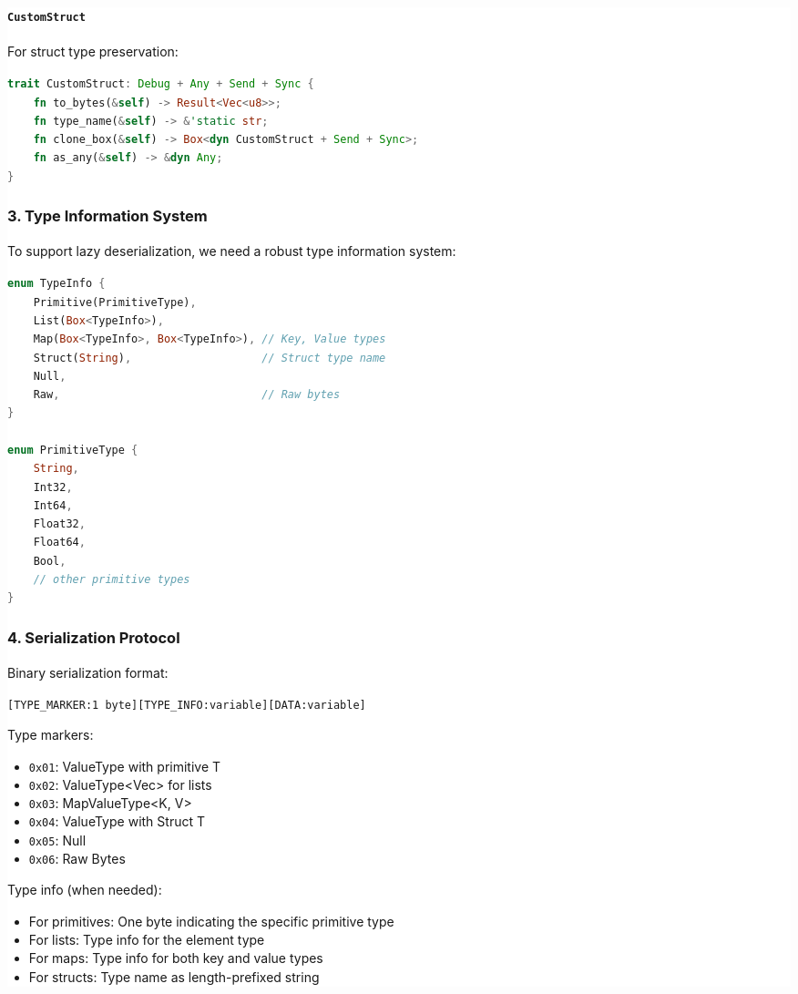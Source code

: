 #### `CustomStruct` 

For struct type preservation:

```rust
trait CustomStruct: Debug + Any + Send + Sync {
    fn to_bytes(&self) -> Result<Vec<u8>>;
    fn type_name(&self) -> &'static str;
    fn clone_box(&self) -> Box<dyn CustomStruct + Send + Sync>;
    fn as_any(&self) -> &dyn Any;
}
```

### 3. Type Information System

To support lazy deserialization, we need a robust type information system:

```rust
enum TypeInfo {
    Primitive(PrimitiveType),
    List(Box<TypeInfo>),
    Map(Box<TypeInfo>, Box<TypeInfo>), // Key, Value types
    Struct(String),                    // Struct type name
    Null,
    Raw,                               // Raw bytes
}

enum PrimitiveType {
    String,
    Int32,
    Int64,
    Float32,
    Float64,
    Bool,
    // other primitive types
}
```

### 4. Serialization Protocol

Binary serialization format:

```
[TYPE_MARKER:1 byte][TYPE_INFO:variable][DATA:variable]
```

Type markers:
- `0x01`: ValueType<T> with primitive T
- `0x02`: ValueType<Vec<T>> for lists
- `0x03`: MapValueType<K, V>
- `0x04`: ValueType<T> with Struct T
- `0x05`: Null
- `0x06`: Raw Bytes

Type info (when needed):
- For primitives: One byte indicating the specific primitive type
- For lists: Type info for the element type
- For maps: Type info for both key and value types
- For structs: Type name as length-prefixed string

